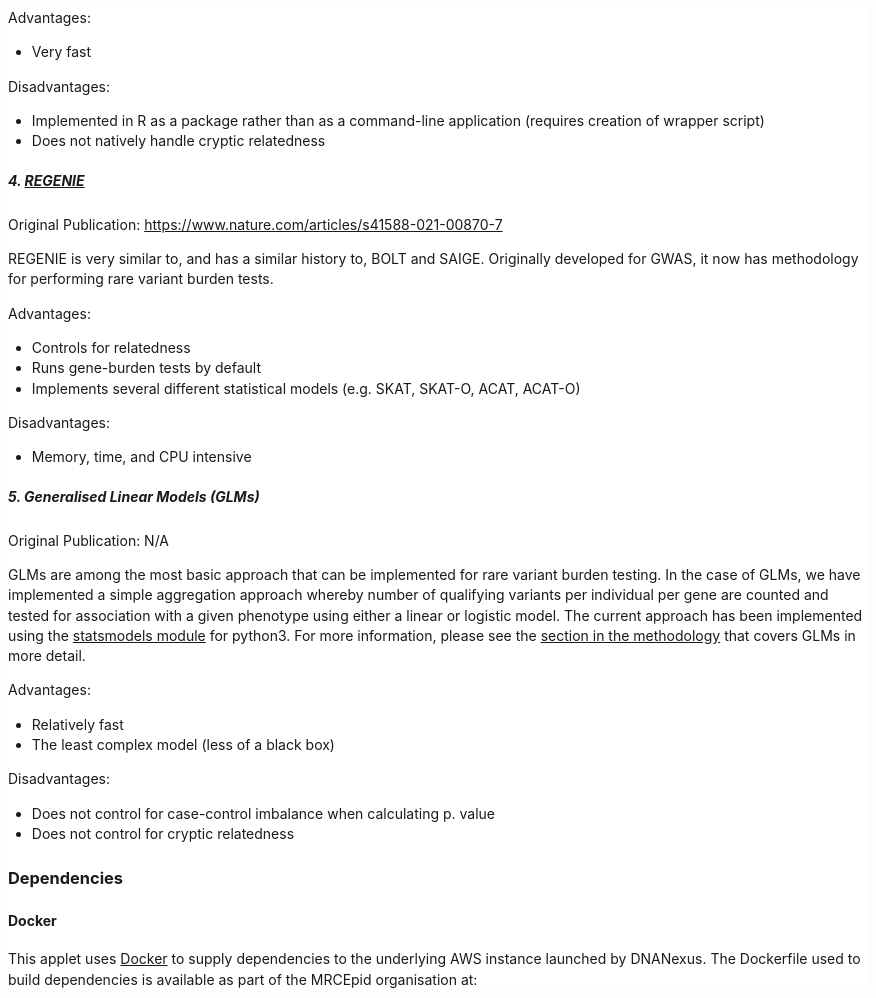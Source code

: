 Advantages:

* Very fast

Disadvantages:

* Implemented in R as a package rather than as a command-line application (requires creation of wrapper script)
* Does not natively handle cryptic relatedness

##### 4. [REGENIE](https://rgcgithub.github.io/regenie/)

Original Publication: https://www.nature.com/articles/s41588-021-00870-7

REGENIE is very similar to, and has a similar history to, BOLT and SAIGE. Originally developed for GWAS, it now has 
methodology for performing rare variant burden tests.

Advantages:

* Controls for relatedness
* Runs gene-burden tests by default
* Implements several different statistical models (e.g. SKAT, SKAT-O, ACAT, ACAT-O)

Disadvantages:

* Memory, time, and CPU intensive

##### 5. Generalised Linear Models (GLMs)

Original Publication: N/A

GLMs are among the most basic approach that can be implemented for rare variant burden testing. In the case of GLMs, we 
have implemented a simple aggregation approach whereby number of qualifying variants per individual per gene are counted
and tested for association with a given phenotype using either a linear or logistic model. The current approach has been
implemented using the [statsmodels module](https://www.statsmodels.org/stable/index.html) for python3. For more information, 
please see the [section in the methodology](#glms) that covers GLMs in more detail.

Advantages:

* Relatively fast
* The least complex model (less of a black box)

Disadvantages:

* Does not control for case-control imbalance when calculating p. value
* Does not control for cryptic relatedness

### Dependencies

#### Docker

This applet uses [Docker](https://www.docker.com/) to supply dependencies to the underlying AWS instance
launched by DNANexus. The Dockerfile used to build dependencies is available as part of the MRCEpid organisation at:
